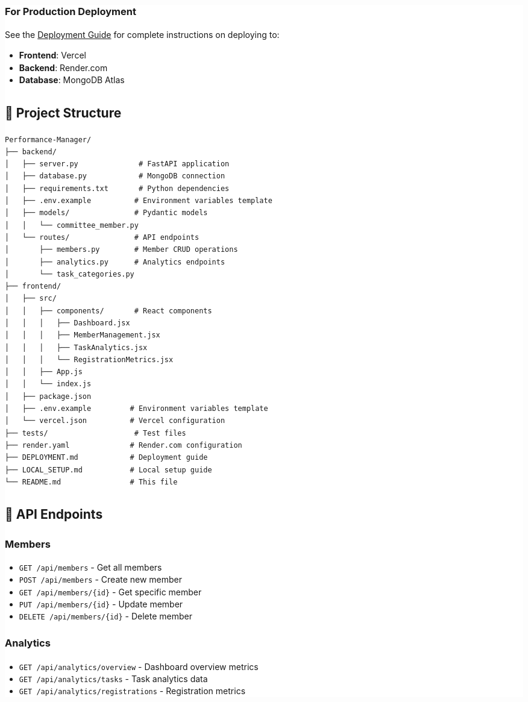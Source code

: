 ### For Production Deployment

See the [Deployment Guide](./DEPLOYMENT.md) for complete instructions on deploying to:
- **Frontend**: Vercel
- **Backend**: Render.com
- **Database**: MongoDB Atlas

## 📁 Project Structure

```
Performance-Manager/
├── backend/
│   ├── server.py              # FastAPI application
│   ├── database.py            # MongoDB connection
│   ├── requirements.txt       # Python dependencies
│   ├── .env.example          # Environment variables template
│   ├── models/               # Pydantic models
│   │   └── committee_member.py
│   └── routes/               # API endpoints
│       ├── members.py        # Member CRUD operations
│       ├── analytics.py      # Analytics endpoints
│       └── task_categories.py
├── frontend/
│   ├── src/
│   │   ├── components/       # React components
│   │   │   ├── Dashboard.jsx
│   │   │   ├── MemberManagement.jsx
│   │   │   ├── TaskAnalytics.jsx
│   │   │   └── RegistrationMetrics.jsx
│   │   ├── App.js
│   │   └── index.js
│   ├── package.json
│   ├── .env.example         # Environment variables template
│   └── vercel.json          # Vercel configuration
├── tests/                    # Test files
├── render.yaml              # Render.com configuration
├── DEPLOYMENT.md            # Deployment guide
├── LOCAL_SETUP.md           # Local setup guide
└── README.md                # This file
```

## 🔌 API Endpoints

### Members
- `GET /api/members` - Get all members
- `POST /api/members` - Create new member
- `GET /api/members/{id}` - Get specific member
- `PUT /api/members/{id}` - Update member
- `DELETE /api/members/{id}` - Delete member

### Analytics
- `GET /api/analytics/overview` - Dashboard overview metrics
- `GET /api/analytics/tasks` - Task analytics data
- `GET /api/analytics/registrations` - Registration metrics
